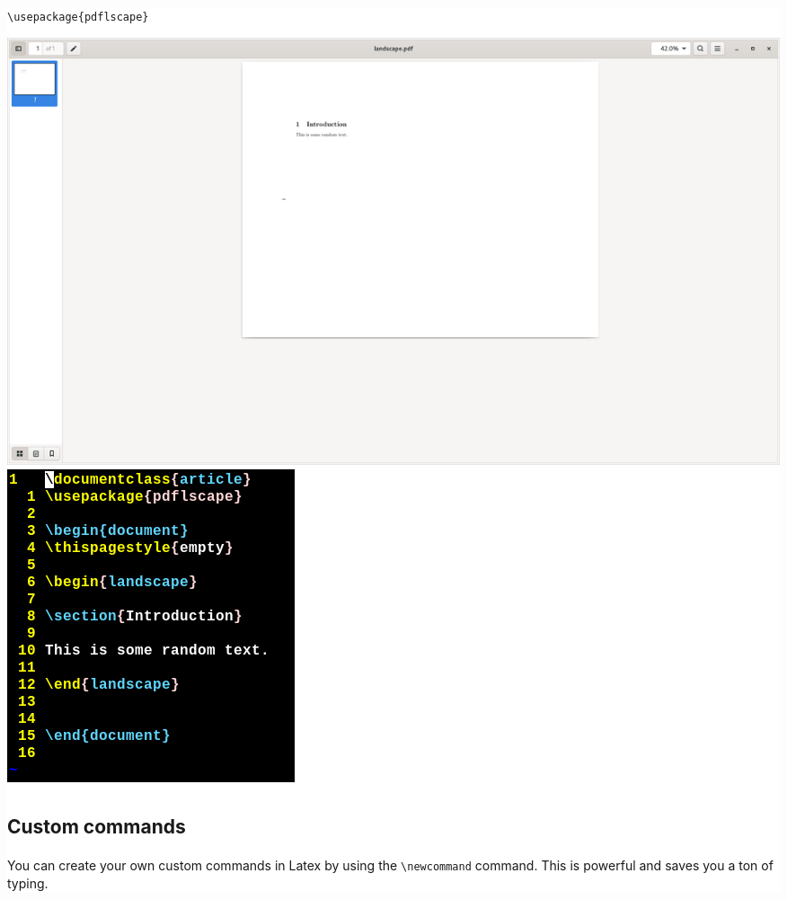 `\usepackage{pdflscape}`


![](./img/landscape.png) \
![](./img/landscape2.png)


## Custom commands

You can create your own custom commands in Latex by using the `\newcommand` command. This is powerful and saves you a ton of typing.
